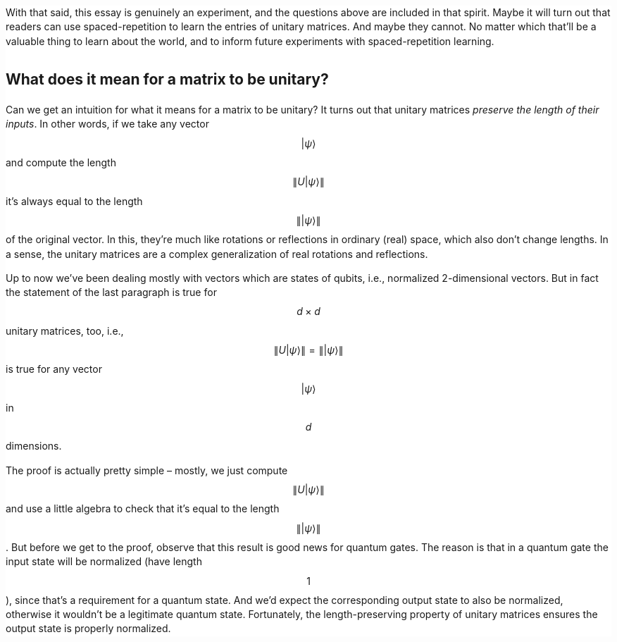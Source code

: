With that said, this essay is genuinely an experiment, and the questions above are included in that spirit. Maybe it will turn out that readers can use spaced-repetition to learn the entries of unitary matrices. And maybe they cannot. No matter which that’ll be a valuable thing to learn about the world, and to inform future experiments with spaced-repetition learning.

## What does it mean for a matrix to be unitary?

Can we get an intuition for what it means for a matrix to be unitary? It turns out that unitary matrices *preserve the length of their inputs*. In other words, if we take any vector 
$$
|\psi\rangle
$$
 and compute the length 
$$
\| U|\psi\rangle \|
$$
 it’s always equal to the length 
$$
\||\psi\rangle\|
$$
 of the original vector. In this, they’re much like rotations or reflections in ordinary (real) space, which also don’t change lengths. In a sense, the unitary matrices are a complex generalization of real rotations and reflections.

Up to now we’ve been dealing mostly with vectors which are states of qubits, i.e., normalized 2-dimensional vectors. But in fact the statement of the last paragraph is true for 
$$
d \times d
$$
 unitary matrices, too, i.e., 
$$
\|U|\psi\rangle\| = \||\psi\rangle\|
$$
 is true for any vector 
$$
|\psi\rangle
$$
 in 
$$
d
$$
 dimensions.

The proof is actually pretty simple – mostly, we just compute 
$$
\|U|\psi\rangle \|
$$
 and use a little algebra to check that it’s equal to the length 
$$
\||\psi\rangle\|
$$
. But before we get to the proof, observe that this result is good news for quantum gates. The reason is that in a quantum gate the input state will be normalized (have length 
$$
1
$$
), since that’s a requirement for a quantum state. And we’d expect the corresponding output state to also be normalized, otherwise it wouldn’t be a legitimate quantum state. Fortunately, the length-preserving property of unitary matrices ensures the output state is properly normalized.
